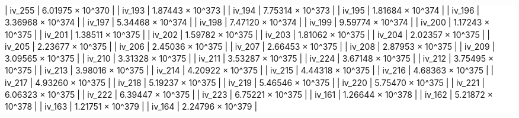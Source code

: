 | iv_255 | 6.01975 × 10^370 |
| iv_193 | 1.87443 × 10^373 |
| iv_194 | 7.75314 × 10^373 |
| iv_195 | 1.81684 × 10^374 |
| iv_196 | 3.36968 × 10^374 |
| iv_197 | 5.34468 × 10^374 |
| iv_198 | 7.47120 × 10^374 |
| iv_199 | 9.59774 × 10^374 |
| iv_200 | 1.17243 × 10^375 |
| iv_201 | 1.38511 × 10^375 |
| iv_202 | 1.59782 × 10^375 |
| iv_203 | 1.81062 × 10^375 |
| iv_204 | 2.02357 × 10^375 |
| iv_205 | 2.23677 × 10^375 |
| iv_206 | 2.45036 × 10^375 |
| iv_207 | 2.66453 × 10^375 |
| iv_208 | 2.87953 × 10^375 |
| iv_209 | 3.09565 × 10^375 |
| iv_210 | 3.31328 × 10^375 |
| iv_211 | 3.53287 × 10^375 |
| iv_224 | 3.67148 × 10^375 |
| iv_212 | 3.75495 × 10^375 |
| iv_213 | 3.98016 × 10^375 |
| iv_214 | 4.20922 × 10^375 |
| iv_215 | 4.44318 × 10^375 |
| iv_216 | 4.68363 × 10^375 |
| iv_217 | 4.93260 × 10^375 |
| iv_218 | 5.19237 × 10^375 |
| iv_219 | 5.46546 × 10^375 |
| iv_220 | 5.75470 × 10^375 |
| iv_221 | 6.06323 × 10^375 |
| iv_222 | 6.39447 × 10^375 |
| iv_223 | 6.75221 × 10^375 |
| iv_161 | 1.26644 × 10^378 |
| iv_162 | 5.21872 × 10^378 |
| iv_163 | 1.21751 × 10^379 |
| iv_164 | 2.24796 × 10^379 |